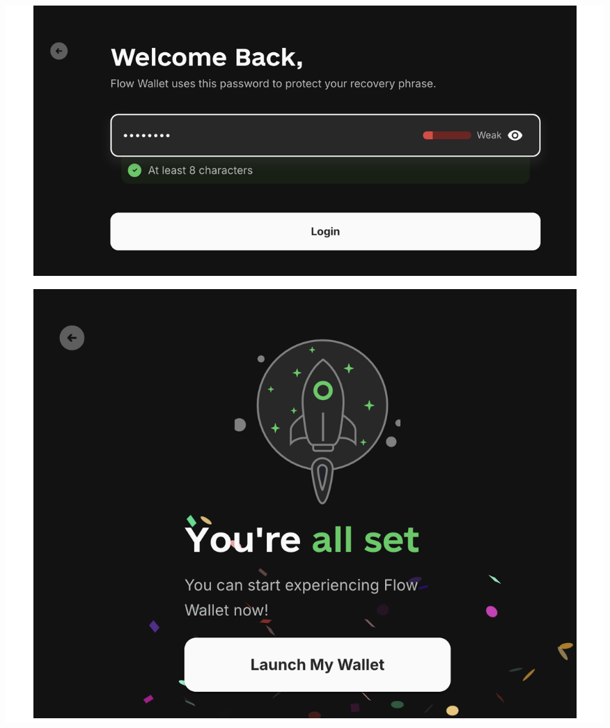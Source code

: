 <div>

<figure><img src="../.gitbook/assets/Screen Shot 2024-10-09 at 3.09.25 pm.png" alt=""><figcaption></figcaption></figure>

 

<figure><img src="../.gitbook/assets/Screen Shot 2024-10-09 at 3.09.34 pm.png" alt=""><figcaption></figcaption></figure>
